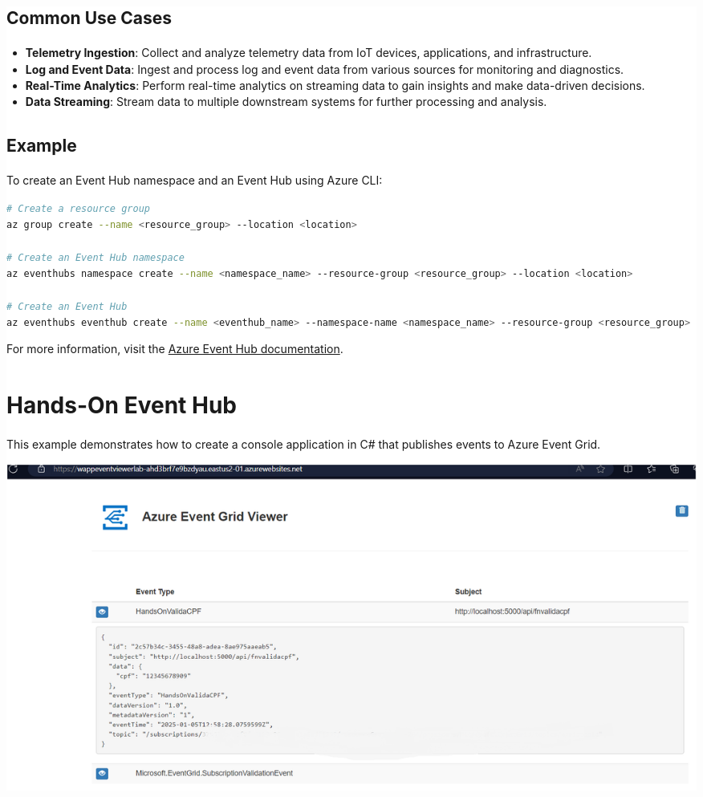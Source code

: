 ## Common Use Cases
- **Telemetry Ingestion**: Collect and analyze telemetry data from IoT devices, applications, and infrastructure.
- **Log and Event Data**: Ingest and process log and event data from various sources for monitoring and diagnostics.
- **Real-Time Analytics**: Perform real-time analytics on streaming data to gain insights and make data-driven decisions.
- **Data Streaming**: Stream data to multiple downstream systems for further processing and analysis.

## Example
To create an Event Hub namespace and an Event Hub using Azure CLI:
```sh
# Create a resource group
az group create --name <resource_group> --location <location>

# Create an Event Hub namespace
az eventhubs namespace create --name <namespace_name> --resource-group <resource_group> --location <location>

# Create an Event Hub
az eventhubs eventhub create --name <eventhub_name> --namespace-name <namespace_name> --resource-group <resource_group>
```

For more information, visit the [Azure Event Hub documentation](https://docs.microsoft.com/en-us/azure/event-hubs/).

# Hands-On Event Hub

This example demonstrates how to create a console application in C# that publishes events to Azure Event Grid.

![alt text](image-3.png)
